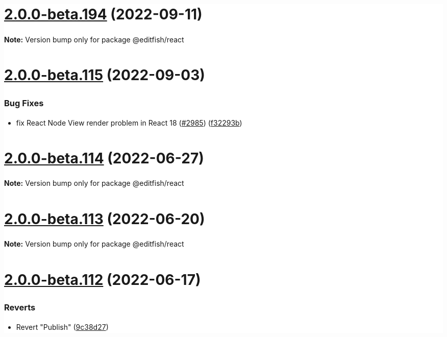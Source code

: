 



# [2.0.0-beta.194](https://github.com/ueberdosis/tiptap/compare/v2.0.0-beta.193...v2.0.0-beta.194) (2022-09-11)

**Note:** Version bump only for package @editfish/react





# [2.0.0-beta.115](https://github.com/ueberdosis/tiptap/compare/@editfish/react@2.0.0-beta.114...@editfish/react@2.0.0-beta.115) (2022-09-03)


### Bug Fixes

* fix React Node View render problem in React 18 ([#2985](https://github.com/ueberdosis/tiptap/issues/2985)) ([f32293b](https://github.com/ueberdosis/tiptap/commit/f32293b0d5d36ffb546a3d1e3dfab1580ee5080a))





# [2.0.0-beta.114](https://github.com/ueberdosis/tiptap/compare/@editfish/react@2.0.0-beta.113...@editfish/react@2.0.0-beta.114) (2022-06-27)

**Note:** Version bump only for package @editfish/react





# [2.0.0-beta.113](https://github.com/ueberdosis/tiptap/compare/@editfish/react@2.0.0-beta.112...@editfish/react@2.0.0-beta.113) (2022-06-20)

**Note:** Version bump only for package @editfish/react





# [2.0.0-beta.112](https://github.com/ueberdosis/tiptap/compare/@editfish/react@2.0.0-beta.110...@editfish/react@2.0.0-beta.112) (2022-06-17)


### Reverts

* Revert "Publish" ([9c38d27](https://github.com/ueberdosis/tiptap/commit/9c38d2713e6feac5645ad9c1bfc57abdbf054576))
